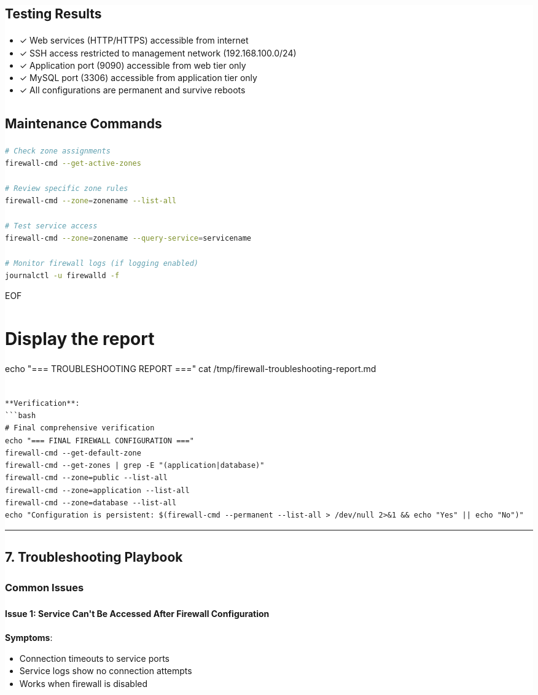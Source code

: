    ## Testing Results
   - ✓ Web services (HTTP/HTTPS) accessible from internet
   - ✓ SSH access restricted to management network (192.168.100.0/24)
   - ✓ Application port (9090) accessible from web tier only
   - ✓ MySQL port (3306) accessible from application tier only
   - ✓ All configurations are permanent and survive reboots
   
   ## Maintenance Commands
   ```bash
   # Check zone assignments
   firewall-cmd --get-active-zones
   
   # Review specific zone rules
   firewall-cmd --zone=zonename --list-all
   
   # Test service access
   firewall-cmd --zone=zonename --query-service=servicename
   
   # Monitor firewall logs (if logging enabled)
   journalctl -u firewalld -f
   ```
   EOF
   
   # Display the report
   echo "=== TROUBLESHOOTING REPORT ==="
   cat /tmp/firewall-troubleshooting-report.md
   ```

**Verification**:
```bash
# Final comprehensive verification
echo "=== FINAL FIREWALL CONFIGURATION ==="
firewall-cmd --get-default-zone
firewall-cmd --get-zones | grep -E "(application|database)"
firewall-cmd --zone=public --list-all
firewall-cmd --zone=application --list-all  
firewall-cmd --zone=database --list-all
echo "Configuration is persistent: $(firewall-cmd --permanent --list-all > /dev/null 2>&1 && echo "Yes" || echo "No")"
```

---

## 7. Troubleshooting Playbook

### Common Issues

#### Issue 1: Service Can't Be Accessed After Firewall Configuration
**Symptoms**:
- Connection timeouts to service ports
- Service logs show no connection attempts
- Works when firewall is disabled
